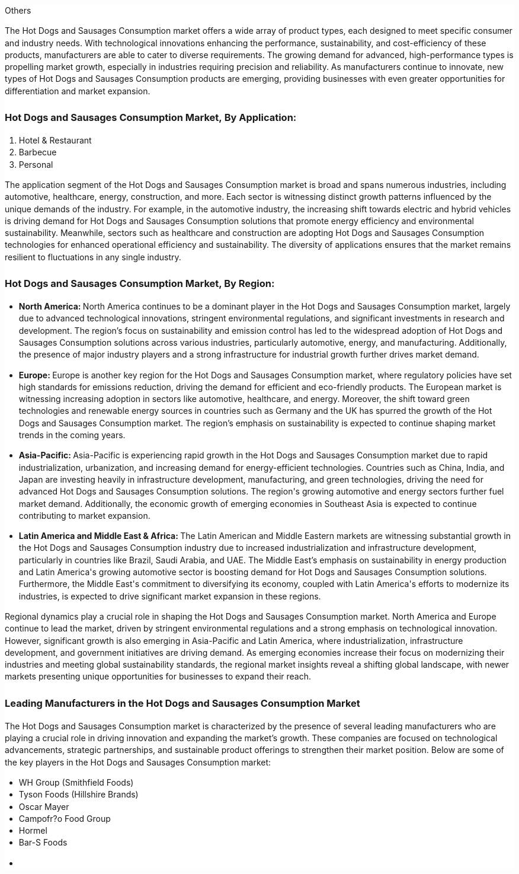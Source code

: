 Others</li></ol><p>The Hot Dogs and Sausages Consumption market offers a wide array of product types, each designed to meet specific consumer and industry needs. With technological innovations enhancing the performance, sustainability, and cost-efficiency of these products, manufacturers are able to cater to diverse requirements. The growing demand for advanced, high-performance types is propelling market growth, especially in industries requiring precision and reliability. As manufacturers continue to innovate, new types of Hot Dogs and Sausages Consumption products are emerging, providing businesses with even greater opportunities for differentiation and market expansion.</p><h3>Hot Dogs and Sausages Consumption Market,&nbsp;By Application:</h3><ol><li>Hotel & Restaurant<li> Barbecue<li> Personal</li></ol><p>The application segment of the Hot Dogs and Sausages Consumption market is broad and spans numerous industries, including automotive, healthcare, energy, construction, and more. Each sector is witnessing distinct growth patterns influenced by the unique demands of the industry. For example, in the automotive industry, the increasing shift towards electric and hybrid vehicles is driving demand for Hot Dogs and Sausages Consumption solutions that promote energy efficiency and environmental sustainability. Meanwhile, sectors such as healthcare and construction are adopting Hot Dogs and Sausages Consumption technologies for enhanced operational efficiency and sustainability. The diversity of applications ensures that the market remains resilient to fluctuations in any single industry.</p><h3>Hot Dogs and Sausages Consumption Market, By Region:</h3><ul><li><p><strong>North America:&nbsp;</strong>North America continues to be a dominant player in the Hot Dogs and Sausages Consumption market, largely due to advanced technological innovations, stringent environmental regulations, and significant investments in research and development. The region&rsquo;s focus on sustainability and emission control has led to the widespread adoption of Hot Dogs and Sausages Consumption solutions across various industries, particularly automotive, energy, and manufacturing. Additionally, the presence of major industry players and a strong infrastructure for industrial growth further drives market demand.</p></li><li><p><strong><strong>Europe:&nbsp;</strong></strong>Europe is another key region for the Hot Dogs and Sausages Consumption market, where regulatory policies have set high standards for emissions reduction, driving the demand for efficient and eco-friendly products. The European market is witnessing increasing adoption in sectors like automotive, healthcare, and energy. Moreover, the shift toward green technologies and renewable energy sources in countries such as Germany and the UK has spurred the growth of the Hot Dogs and Sausages Consumption market. The region&rsquo;s emphasis on sustainability is expected to continue shaping market trends in the coming years.</p></li><li><p><strong><strong>Asia-Pacific:&nbsp;</strong></strong>Asia-Pacific is experiencing rapid growth in the Hot Dogs and Sausages Consumption market due to rapid industrialization, urbanization, and increasing demand for energy-efficient technologies. Countries such as China, India, and Japan are investing heavily in infrastructure development, manufacturing, and green technologies, driving the need for advanced Hot Dogs and Sausages Consumption solutions. The region's growing automotive and energy sectors further fuel market demand. Additionally, the economic growth of emerging economies in Southeast Asia is expected to continue contributing to market expansion.</p></li><li><p><strong><strong>Latin America and Middle East &amp; Africa:&nbsp;</strong></strong>The Latin American and Middle Eastern markets are witnessing substantial growth in the Hot Dogs and Sausages Consumption industry due to increased industrialization and infrastructure development, particularly in countries like Brazil, Saudi Arabia, and UAE. The Middle East&rsquo;s emphasis on sustainability in energy production and Latin America's growing automotive sector is boosting demand for Hot Dogs and Sausages Consumption solutions. Furthermore, the Middle East's commitment to diversifying its economy, coupled with Latin America's efforts to modernize its industries, is expected to drive significant market expansion in these regions.</p></li></ul><p>Regional dynamics play a crucial role in shaping the Hot Dogs and Sausages Consumption market. North America and Europe continue to lead the market, driven by stringent environmental regulations and a strong emphasis on technological innovation. However, significant growth is also emerging in Asia-Pacific and Latin America, where industrialization, infrastructure development, and government initiatives are driving demand. As emerging economies increase their focus on modernizing their industries and meeting global sustainability standards, the regional market insights reveal a shifting global landscape, with newer markets presenting unique opportunities for businesses to expand their reach.</p><h3><strong>Leading Manufacturers in the Hot Dogs and Sausages Consumption Market</strong></h3><p>The Hot Dogs and Sausages Consumption market is characterized by the presence of several leading manufacturers who are playing a crucial role in driving innovation and expanding the market&rsquo;s growth. These companies are focused on technological advancements, strategic partnerships, and sustainable product offerings to strengthen their market position. Below are some of the key players in the Hot Dogs and Sausages Consumption market:</p></div><div class="article-main__content" data-test-id="publishing-text-block"><ul><li><span class="">WH Group (Smithfield Foods)<li> Tyson Foods (Hillshire Brands)<li> Oscar Mayer<li> Campofr?o Food Group<li> Hormel<li> Bar-S Foods<li>